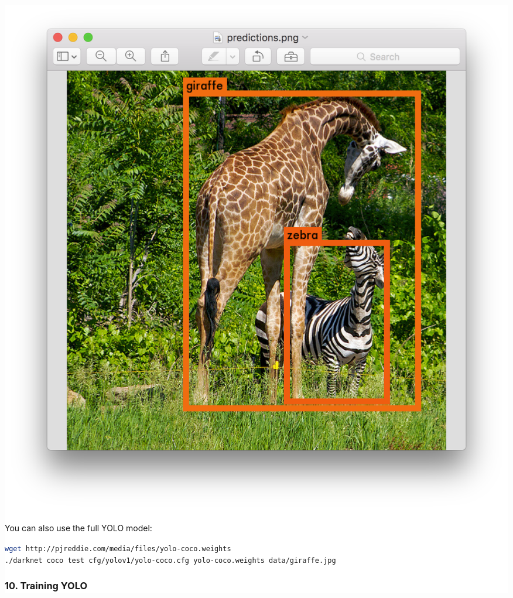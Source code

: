 <p align="center"><img width="100%" src="images/Screen_Shot_2016-09-08_at_12_37_19_AM.png" /></p>  

You can also use the full YOLO model:
```bash
wget http://pjreddie.com/media/files/yolo-coco.weights
./darknet coco test cfg/yolov1/yolo-coco.cfg yolo-coco.weights data/giraffe.jpg
```

### 10. Training YOLO
